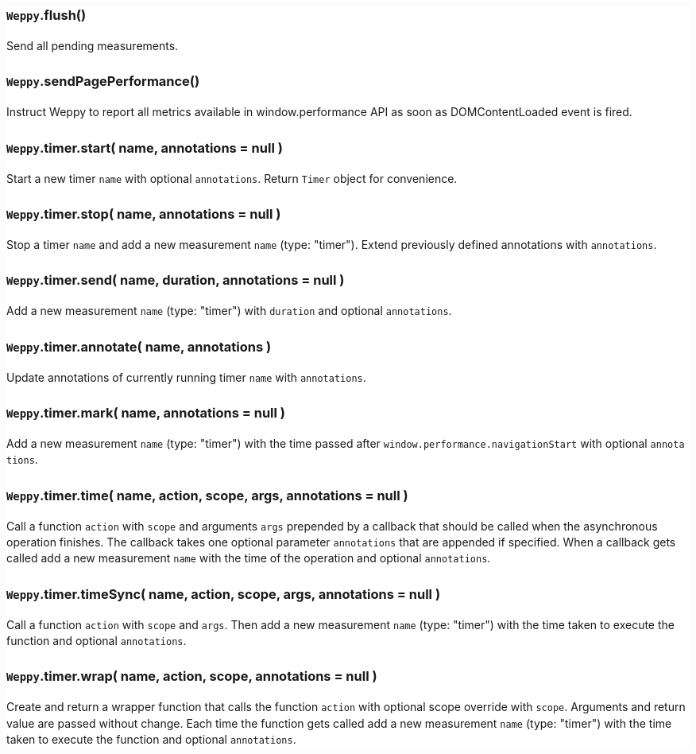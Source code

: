 ### `Weppy`.flush()
Send all pending measurements.

### `Weppy`.sendPagePerformance()
Instruct Weppy to report all metrics available in window.performance API as soon as DOMContentLoaded event is fired.

### `Weppy`.timer.start( name, annotations = null )
Start a new timer `name` with optional `annotations`. Return `Timer` object for convenience.

### `Weppy`.timer.stop( name, annotations = null )
Stop a timer `name` and add a new measurement `name` (type: "timer"). Extend previously defined annotations 
with `annotations`.

### `Weppy`.timer.send( name, duration, annotations = null )
Add a new measurement `name` (type: "timer") with `duration` and optional `annotations`.

### `Weppy`.timer.annotate( name, annotations )
Update annotations of currently running timer `name` with `annotations`.

### `Weppy`.timer.mark( name, annotations = null )
Add a new measurement `name` (type: "timer") with the time passed after `window.performance.navigationStart` with
optional `annotations`.

### `Weppy`.timer.time( name, action, scope, args, annotations = null )
Call a function `action` with `scope` and arguments `args` prepended by a callback that should be called when the
asynchronous operation finishes. The callback takes one optional parameter `annotations` that are appended if specified.
When a callback gets called add a new measurement `name` with the time of the operation and optional `annotations`.

### `Weppy`.timer.timeSync( name, action, scope, args, annotations = null )
Call a function `action` with `scope` and `args`. Then add a new measurement `name` (type: "timer") with the time taken 
to execute the function and optional `annotations`.

### `Weppy`.timer.wrap( name, action, scope, annotations = null )
Create and return a wrapper function that calls the function `action` with optional scope override with `scope`. 
Arguments and return value are passed without change.
Each time the function gets called add a new measurement `name` (type: "timer") with the time taken to execute
the function and optional `annotations`.
